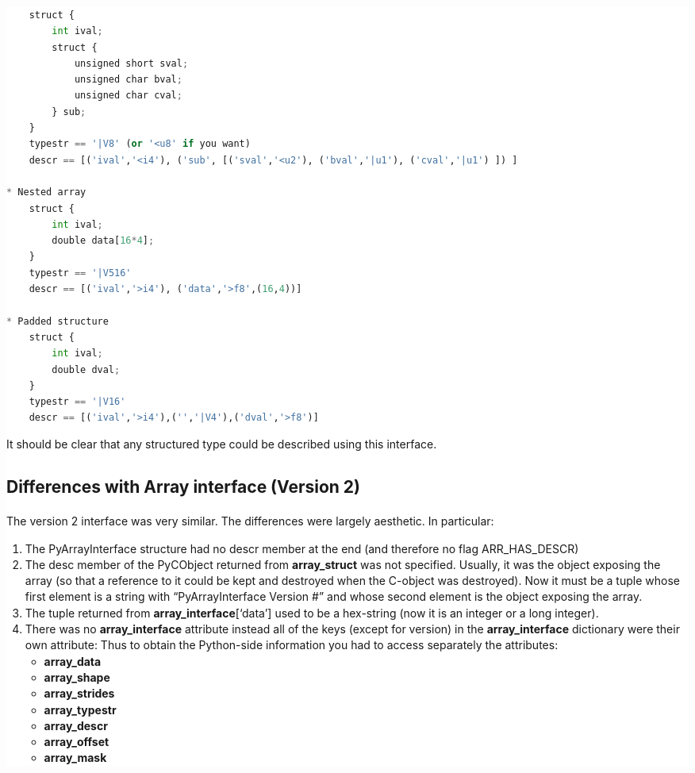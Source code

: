 ``` python
    struct {
        int ival;
        struct {
            unsigned short sval;
            unsigned char bval;
            unsigned char cval;
        } sub;
    }
    typestr == '|V8' (or '<u8' if you want)
    descr == [('ival','<i4'), ('sub', [('sval','<u2'), ('bval','|u1'), ('cval','|u1') ]) ]

* Nested array
    struct {
        int ival;
        double data[16*4];
    }
    typestr == '|V516'
    descr == [('ival','>i4'), ('data','>f8',(16,4))]

* Padded structure
    struct {
        int ival;
        double dval;
    }
    typestr == '|V16'
    descr == [('ival','>i4'),('','|V4'),('dval','>f8')]
```

It should be clear that any structured type could be described using this
interface.

## Differences with Array interface (Version 2)

The version 2 interface was very similar.  The differences were
largely aesthetic.  In particular:

1. The PyArrayInterface structure had no descr member at the end
(and therefore no flag ARR_HAS_DESCR)
1. The desc member of the PyCObject returned from __array_struct__ was
not specified.  Usually, it was the object exposing the array (so
that a reference to it could be kept and destroyed when the
C-object was destroyed).  Now it must be a tuple whose first
element is a string with “PyArrayInterface Version #” and whose
second element is the object exposing the array.
1. The tuple returned from __array_interface__[‘data’] used to be a
hex-string (now it is an integer or a long integer).
1. There was no __array_interface__ attribute instead all of the keys
(except for version) in the __array_interface__ dictionary were
their own attribute: Thus to obtain the Python-side information you
had to access separately the attributes:
    - __array_data__
    - __array_shape__
    - __array_strides__
    - __array_typestr__
    - __array_descr__
    - __array_offset__
    - __array_mask__
